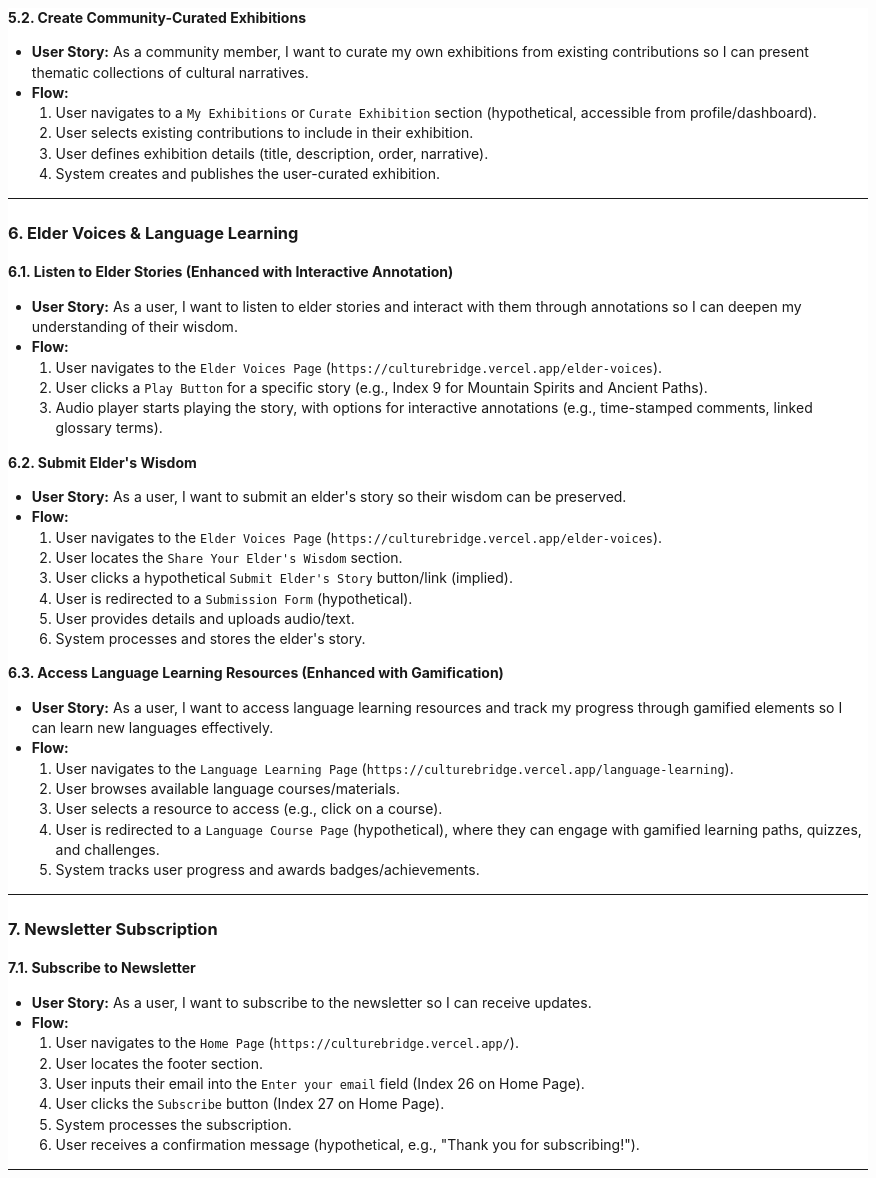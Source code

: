 **5.2. Create Community-Curated Exhibitions**
*   **User Story:** As a community member, I want to curate my own exhibitions from existing contributions so I can present thematic collections of cultural narratives.
*   **Flow:**
    1.  User navigates to a `My Exhibitions` or `Curate Exhibition` section (hypothetical, accessible from profile/dashboard).
    2.  User selects existing contributions to include in their exhibition.
    3.  User defines exhibition details (title, description, order, narrative).
    4.  System creates and publishes the user-curated exhibition.

---

### 6. Elder Voices & Language Learning

**6.1. Listen to Elder Stories (Enhanced with Interactive Annotation)**
*   **User Story:** As a user, I want to listen to elder stories and interact with them through annotations so I can deepen my understanding of their wisdom.
*   **Flow:**
    1.  User navigates to the `Elder Voices Page` (`https://culturebridge.vercel.app/elder-voices`).
    2.  User clicks a `Play Button` for a specific story (e.g., Index 9 for Mountain Spirits and Ancient Paths).
    3.  Audio player starts playing the story, with options for interactive annotations (e.g., time-stamped comments, linked glossary terms).

**6.2. Submit Elder's Wisdom**
*   **User Story:** As a user, I want to submit an elder's story so their wisdom can be preserved.
*   **Flow:**
    1.  User navigates to the `Elder Voices Page` (`https://culturebridge.vercel.app/elder-voices`).
    2.  User locates the `Share Your Elder's Wisdom` section.
    3.  User clicks a hypothetical `Submit Elder's Story` button/link (implied).
    4.  User is redirected to a `Submission Form` (hypothetical).
    5.  User provides details and uploads audio/text.
    6.  System processes and stores the elder's story.

**6.3. Access Language Learning Resources (Enhanced with Gamification)**
*   **User Story:** As a user, I want to access language learning resources and track my progress through gamified elements so I can learn new languages effectively.
*   **Flow:**
    1.  User navigates to the `Language Learning Page` (`https://culturebridge.vercel.app/language-learning`).
    2.  User browses available language courses/materials.
    3.  User selects a resource to access (e.g., click on a course).
    4.  User is redirected to a `Language Course Page` (hypothetical), where they can engage with gamified learning paths, quizzes, and challenges.
    5.  System tracks user progress and awards badges/achievements.

---

### 7. Newsletter Subscription

**7.1. Subscribe to Newsletter**
*   **User Story:** As a user, I want to subscribe to the newsletter so I can receive updates.
*   **Flow:**
    1.  User navigates to the `Home Page` (`https://culturebridge.vercel.app/`).
    2.  User locates the footer section.
    3.  User inputs their email into the `Enter your email` field (Index 26 on Home Page).
    4.  User clicks the `Subscribe` button (Index 27 on Home Page).
    5.  System processes the subscription.
    6.  User receives a confirmation message (hypothetical, e.g., "Thank you for subscribing!").

---